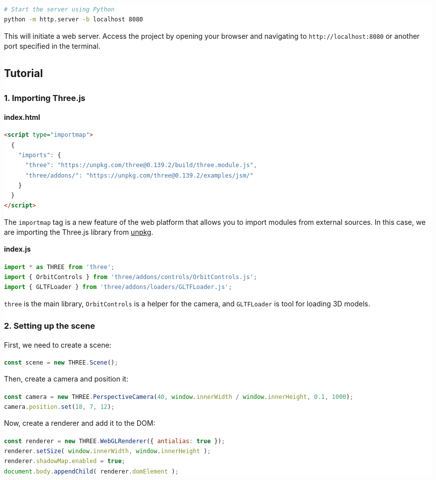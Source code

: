 ```bash
# Start the server using Python
python -m http.server -b localhost 8080
```

This will initiate a web server. Access the project by opening your browser and navigating to `http://localhost:8080` or another port specified in the terminal.

## Tutorial

### 1. Importing Three.js

**index.html**
```html
<script type="importmap">
  {
    "imports": {
      "three": "https://unpkg.com/three@0.139.2/build/three.module.js",
      "three/addons/": "https://unpkg.com/three@0.139.2/examples/jsm/"
    }
  }
</script>
```

The `importmap` tag is a new feature of the web platform that allows you to import modules from external sources. In this case, we are importing the Three.js library from [unpkg](https://unpkg.com/).

**index.js**
```js
import * as THREE from 'three';
import { OrbitControls } from 'three/addons/controls/OrbitControls.js';
import { GLTFLoader } from 'three/addons/loaders/GLTFLoader.js';
```
`three` is the main library, `OrbitControls` is a helper for the camera, and `GLTFLoader` is tool for loading 3D models.

### 2. Setting up the scene

First, we need to create a scene:

```js
const scene = new THREE.Scene();
```

Then, create a camera and position it:

```js
const camera = new THREE.PerspectiveCamera(40, window.innerWidth / window.innerHeight, 0.1, 1000);
camera.position.set(18, 7, 12);
```

Now, create a renderer and add it to the DOM:

```js
const renderer = new THREE.WebGLRenderer({ antialias: true });
renderer.setSize( window.innerWidth, window.innerHeight );
renderer.shadowMap.enabled = true;
document.body.appendChild( renderer.domElement );
```
